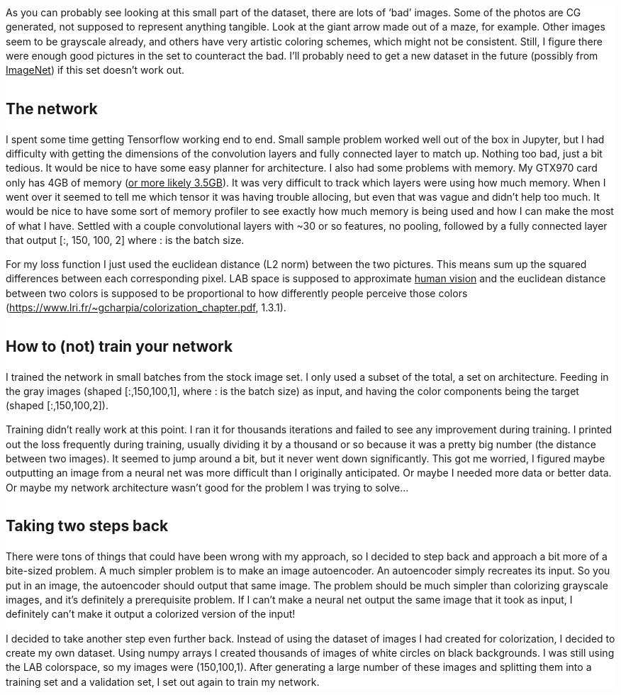 As you can probably see looking at this small part of the dataset, there are lots of ‘bad’ images. Some of the photos are CG generated, not supposed to represent anything tangible. Look at the giant arrow made out of a maze, for example. Other images seem to be grayscale already, and others have very artistic coloring schemes, which might not be consistent. Still, I figure there were enough good pictures in the set to counteract the bad. I’ll probably need to get a new dataset in the future (possibly from [ImageNet](http://image-net.org/)) if this set doesn’t work out.

## The network

I spent some time getting Tensorflow working end to end. Small sample problem worked well out of the box in Jupyter, but I had difficulty with getting the dimensions of the convolution layers and fully connected layer to match up. Nothing too bad, just a bit tedious. It would be nice to have some easy planner for architecture. I also had some problems with memory. My GTX970 card only has 4GB of memory ([or more likely 3.5GB](https://www.google.com/webhp?ie=utf-8&oe=utf-8#q=gtx+970+memory+issue)). It was very difficult to track which layers were using how much memory. When I went over it seemed to tell me which tensor it was having trouble allocing, but even that was vague and didn’t help too much. It would be nice to have some sort of memory profiler to see exactly how much memory is being used and how I can make the most of what I have. Settled with a couple convolutional layers with ~30 or so features, no pooling, followed by a fully connected layer that output [:, 150, 100, 2] where : is the batch size.

For my loss function I just used the euclidean distance (L2 norm) between the two pictures. This means sum up the squared differences between each corresponding pixel. LAB space is supposed to approximate [human vision](https://en.wikipedia.org/wiki/Lab_color_space#Advantages) and the euclidean distance between two colors is supposed to be proportional to how differently people perceive those colors (https://www.lri.fr/~gcharpia/colorization_chapter.pdf, 1.3.1).

## How to (not) train your network

I trained the network in small batches from the stock image set. I only used a subset of the total, a set on architecture. Feeding in the gray images (shaped [:,150,100,1], where : is the batch size) as input, and having the color components being the target (shaped [:,150,100,2]).

Training didn’t really work at this point. I ran it for thousands iterations and failed to see any improvement during training. I printed out the loss frequently during training, usually dividing it by a thousand or so because it was a pretty big number (the distance between two images). It seemed to jump around a bit, but it never went down significantly. This got me worried, I figured maybe outputting an image from a neural net was more difficult than I originally anticipated. Or maybe I needed more data or better data. Or maybe my network architecture wasn’t good for the problem I was trying to solve…

## Taking two steps back

There were tons of things that could have been wrong with my approach, so I decided to step back and approach a bit more of a bite-sized problem. A much simpler problem is to make an image autoencoder. An autoencoder simply recreates its input. So you put in an image, the autoencoder should output that same image. The problem should be much simpler than colorizing grayscale images, and it’s definitely a prerequisite problem. If I can’t make a neural net output the same image that it took as input, I definitely can’t make it output a colorized version of the input!

I decided to take another step even further back. Instead of using the dataset of images I had created for colorization, I decided to create my own dataset. Using numpy arrays I created thousands of images of white circles on black backgrounds. I was still using the LAB colorspace, so my images were (150,100,1). After generating a large number of these images and splitting them into a training set and a validation set, I set out again to train my network.
